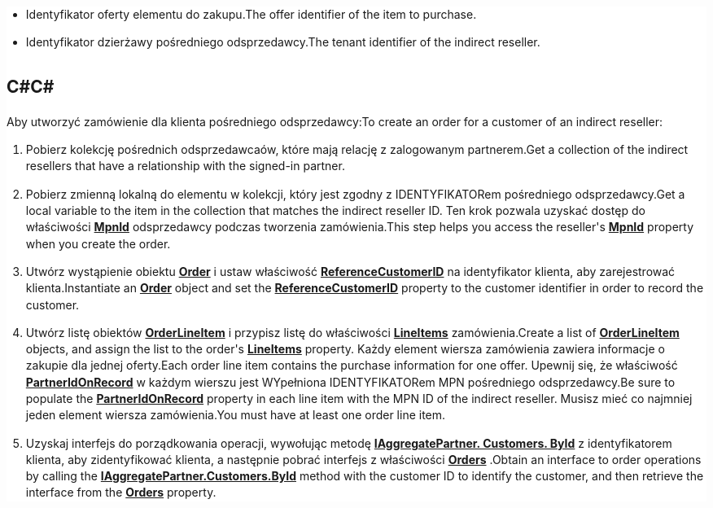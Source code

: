 - <span data-ttu-id="4f4f8-117">Identyfikator oferty elementu do zakupu.</span><span class="sxs-lookup"><span data-stu-id="4f4f8-117">The offer identifier of the item to purchase.</span></span>

- <span data-ttu-id="4f4f8-118">Identyfikator dzierżawy pośredniego odsprzedawcy.</span><span class="sxs-lookup"><span data-stu-id="4f4f8-118">The tenant identifier of the indirect reseller.</span></span>

## <a name="c"></a><span data-ttu-id="4f4f8-119">C\#</span><span class="sxs-lookup"><span data-stu-id="4f4f8-119">C\#</span></span>

<span data-ttu-id="4f4f8-120">Aby utworzyć zamówienie dla klienta pośredniego odsprzedawcy:</span><span class="sxs-lookup"><span data-stu-id="4f4f8-120">To create an order for a customer of an indirect reseller:</span></span>

1. <span data-ttu-id="4f4f8-121">Pobierz kolekcję pośrednich odsprzedawcaów, które mają relację z zalogowanym partnerem.</span><span class="sxs-lookup"><span data-stu-id="4f4f8-121">Get a collection of the indirect resellers that have a relationship with the signed-in partner.</span></span>

2. <span data-ttu-id="4f4f8-122">Pobierz zmienną lokalną do elementu w kolekcji, który jest zgodny z IDENTYFIKATORem pośredniego odsprzedawcy.</span><span class="sxs-lookup"><span data-stu-id="4f4f8-122">Get a local variable to the item in the collection that matches the indirect reseller ID.</span></span> <span data-ttu-id="4f4f8-123">Ten krok pozwala uzyskać dostęp do właściwości [**MpnId**](/dotnet/api/microsoft.store.partnercenter.models.relationships.partnerrelationship.mpnid) odsprzedawcy podczas tworzenia zamówienia.</span><span class="sxs-lookup"><span data-stu-id="4f4f8-123">This step helps you access the reseller's [**MpnId**](/dotnet/api/microsoft.store.partnercenter.models.relationships.partnerrelationship.mpnid) property when you create the order.</span></span>

3. <span data-ttu-id="4f4f8-124">Utwórz wystąpienie obiektu [**Order**](/dotnet/api/microsoft.store.partnercenter.models.orders.order) i ustaw właściwość [**ReferenceCustomerID**](/dotnet/api/microsoft.store.partnercenter.models.orders.order.referencecustomerid) na identyfikator klienta, aby zarejestrować klienta.</span><span class="sxs-lookup"><span data-stu-id="4f4f8-124">Instantiate an [**Order**](/dotnet/api/microsoft.store.partnercenter.models.orders.order) object and set the [**ReferenceCustomerID**](/dotnet/api/microsoft.store.partnercenter.models.orders.order.referencecustomerid) property to the customer identifier in order to record the customer.</span></span>

4. <span data-ttu-id="4f4f8-125">Utwórz listę obiektów [**OrderLineItem**](/dotnet/api/microsoft.store.partnercenter.models.orders.orderlineitem) i przypisz listę do właściwości [**LineItems**](/dotnet/api/microsoft.store.partnercenter.models.orders.order.lineitems) zamówienia.</span><span class="sxs-lookup"><span data-stu-id="4f4f8-125">Create a list of [**OrderLineItem**](/dotnet/api/microsoft.store.partnercenter.models.orders.orderlineitem) objects, and assign the list to the order's [**LineItems**](/dotnet/api/microsoft.store.partnercenter.models.orders.order.lineitems) property.</span></span> <span data-ttu-id="4f4f8-126">Każdy element wiersza zamówienia zawiera informacje o zakupie dla jednej oferty.</span><span class="sxs-lookup"><span data-stu-id="4f4f8-126">Each order line item contains the purchase information for one offer.</span></span> <span data-ttu-id="4f4f8-127">Upewnij się, że właściwość [**PartnerIdOnRecord**](/dotnet/api/microsoft.store.partnercenter.models.orders.orderlineitem.partneridonrecord) w każdym wierszu jest WYpełniona IDENTYFIKATORem MPN pośredniego odsprzedawcy.</span><span class="sxs-lookup"><span data-stu-id="4f4f8-127">Be sure to populate the [**PartnerIdOnRecord**](/dotnet/api/microsoft.store.partnercenter.models.orders.orderlineitem.partneridonrecord) property in each line item with the MPN ID of the indirect reseller.</span></span> <span data-ttu-id="4f4f8-128">Musisz mieć co najmniej jeden element wiersza zamówienia.</span><span class="sxs-lookup"><span data-stu-id="4f4f8-128">You must have at least one order line item.</span></span>

5. <span data-ttu-id="4f4f8-129">Uzyskaj interfejs do porządkowania operacji, wywołując metodę [**IAggregatePartner. Customers. ById**](/dotnet/api/microsoft.store.partnercenter.customers.icustomercollection.byid) z identyfikatorem klienta, aby zidentyfikować klienta, a następnie pobrać interfejs z właściwości [**Orders**](/dotnet/api/microsoft.store.partnercenter.customers.icustomer.orders) .</span><span class="sxs-lookup"><span data-stu-id="4f4f8-129">Obtain an interface to order operations by calling the [**IAggregatePartner.Customers.ById**](/dotnet/api/microsoft.store.partnercenter.customers.icustomercollection.byid) method with the customer ID to identify the customer, and then retrieve the interface from the [**Orders**](/dotnet/api/microsoft.store.partnercenter.customers.icustomer.orders) property.</span></span>
